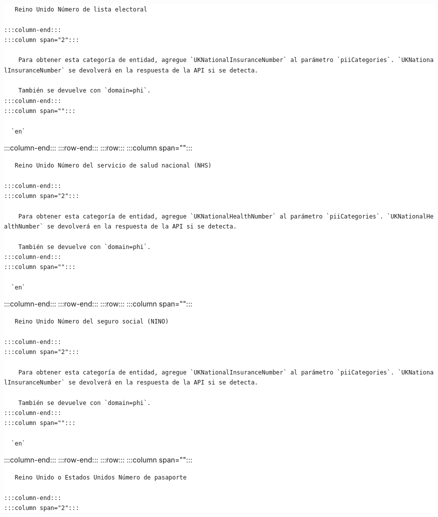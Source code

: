        Reino Unido Número de lista electoral

    :::column-end:::
    :::column span="2":::

        Para obtener esta categoría de entidad, agregue `UKNationalInsuranceNumber` al parámetro `piiCategories`. `UKNationalInsuranceNumber` se devolverá en la respuesta de la API si se detecta.
      
        También se devuelve con `domain=phi`.
    :::column-end:::
    :::column span="":::

      `en`
      
   :::column-end:::
:::row-end:::
:::row:::
    :::column span="":::

       Reino Unido Número del servicio de salud nacional (NHS)

    :::column-end:::
    :::column span="2":::

        Para obtener esta categoría de entidad, agregue `UKNationalHealthNumber` al parámetro `piiCategories`. `UKNationalHealthNumber` se devolverá en la respuesta de la API si se detecta.
      
        También se devuelve con `domain=phi`.
    :::column-end:::
    :::column span="":::

      `en`
      
   :::column-end:::
:::row-end:::
:::row:::
    :::column span="":::

       Reino Unido Número del seguro social (NINO)

    :::column-end:::
    :::column span="2":::

        Para obtener esta categoría de entidad, agregue `UKNationalInsuranceNumber` al parámetro `piiCategories`. `UKNationalInsuranceNumber` se devolverá en la respuesta de la API si se detecta.
      
        También se devuelve con `domain=phi`.
    :::column-end:::
    :::column span="":::

      `en`
      
   :::column-end:::
:::row-end:::
:::row:::
    :::column span="":::

       Reino Unido o Estados Unidos Número de pasaporte

    :::column-end:::
    :::column span="2":::
